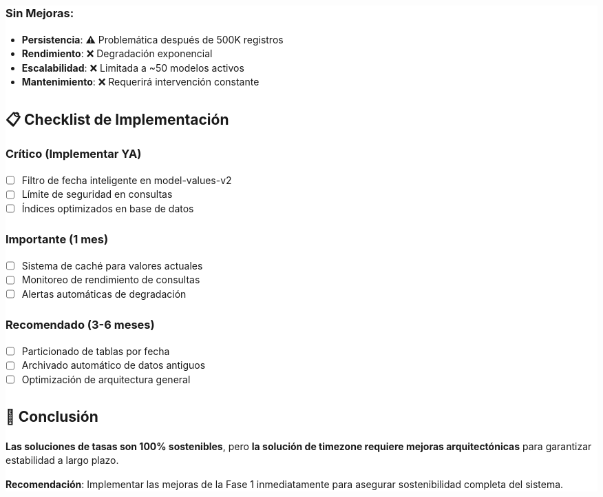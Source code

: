 ### Sin Mejoras:
- **Persistencia**: ⚠️ Problemática después de 500K registros
- **Rendimiento**: ❌ Degradación exponencial
- **Escalabilidad**: ❌ Limitada a ~50 modelos activos
- **Mantenimiento**: ❌ Requerirá intervención constante

## 📋 Checklist de Implementación

### Crítico (Implementar YA)
- [ ] Filtro de fecha inteligente en model-values-v2
- [ ] Límite de seguridad en consultas
- [ ] Índices optimizados en base de datos

### Importante (1 mes)
- [ ] Sistema de caché para valores actuales
- [ ] Monitoreo de rendimiento de consultas
- [ ] Alertas automáticas de degradación

### Recomendado (3-6 meses)
- [ ] Particionado de tablas por fecha
- [ ] Archivado automático de datos antiguos
- [ ] Optimización de arquitectura general

## 🎯 Conclusión

**Las soluciones de tasas son 100% sostenibles**, pero **la solución de timezone requiere mejoras arquitectónicas** para garantizar estabilidad a largo plazo.

**Recomendación**: Implementar las mejoras de la Fase 1 inmediatamente para asegurar sostenibilidad completa del sistema.
